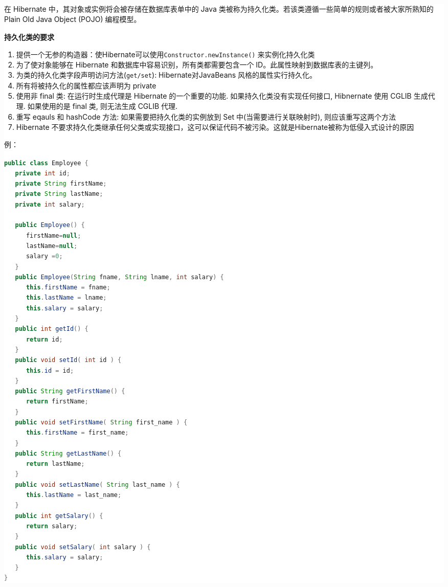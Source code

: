 在 Hibernate 中，其对象或实例将会被存储在数据库表单中的 Java 类被称为持久化类。若该类遵循一些简单的规则或者被大家所熟知的 Plain Old Java Object (POJO) 编程模型。

**持久化类的要求**

1. 提供一个无参的构造器：使Hibernate可以使用`Constructor.newInstance()` 来实例化持久化类
2. 为了使对象能够在 Hibernate 和数据库中容易识别，所有类都需要包含一个 ID。此属性映射到数据库表的主键列。
3. 为类的持久化类字段声明访问方法(`get/set`): Hibernate对JavaBeans 风格的属性实行持久化。
4. 所有将被持久化的属性都应该声明为 private
5. 使用非 final 类: 在运行时生成代理是 Hibernate 的一个重要的功能. 如果持久化类没有实现任何接口, Hibnernate 使用 CGLIB 生成代理. 如果使用的是 final 类, 则无法生成 CGLIB 代理.
6. 重写 eqauls 和 hashCode 方法: 如果需要把持久化类的实例放到 Set 中(当需要进行关联映射时), 则应该重写这两个方法
7. Hibernate 不要求持久化类继承任何父类或实现接口，这可以保证代码不被污染。这就是Hibernate被称为低侵入式设计的原因

例：

```java
public class Employee {
   private int id;
   private String firstName; 
   private String lastName;   
   private int salary;  

   public Employee() {
      firstName=null;
      lastName=null;
      salary =0;
   }
   public Employee(String fname, String lname, int salary) {
      this.firstName = fname;
      this.lastName = lname;
      this.salary = salary;
   }
   public int getId() {
      return id;
   }
   public void setId( int id ) {
      this.id = id;
   }
   public String getFirstName() {
      return firstName;
   }
   public void setFirstName( String first_name ) {
      this.firstName = first_name;
   }
   public String getLastName() {
      return lastName;
   }
   public void setLastName( String last_name ) {
      this.lastName = last_name;
   }
   public int getSalary() {
      return salary;
   }
   public void setSalary( int salary ) {
      this.salary = salary;
   }
}
```
